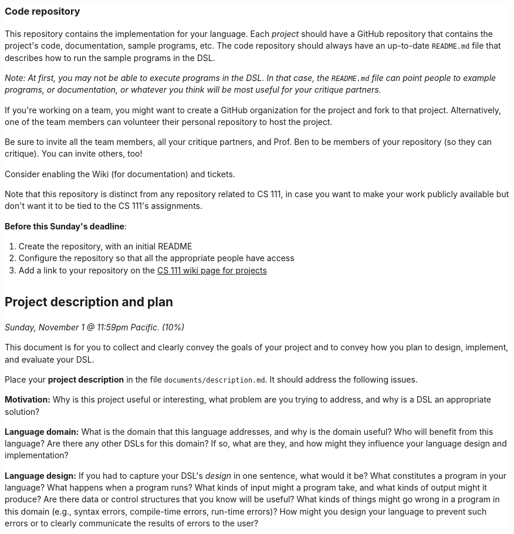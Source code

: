 ### Code repository

This repository contains the implementation for your language. Each *project*
should have a GitHub repository that contains the project's code, documentation,
sample programs, etc. The code repository should always have an up-to-date
`README.md` file that describes how to run the sample programs in the DSL.

_Note: At first, you may not be able to execute programs in the DSL. In that case, the
`README.md` file can point people to example programs, or documentation, or
whatever you think will be most useful for your critique partners._

If you're working on a team, you might want to create a GitHub organization for
the project and fork to that project. Alternatively, one of the team members can
volunteer their personal repository to host the project.

Be sure to invite all the team members, all your critique partners, and
Prof. Ben to be members of your repository (so they can critique). You can
invite others, too!

Consider enabling the Wiki (for documentation) and tickets.

Note that this repository is distinct from any repository related to CS 111,
in case you want to make your work publicly available but don't want it to be
tied to the CS 111's assignments.

**Before this Sunday's deadline**:

   1. Create the repository, with an initial README
   1. Configure the repository so that all the appropriate people have access
   1. Add a link to your repository on the
   [CS 111 wiki page for projects][CS111-projects]

## Project description and plan
*Sunday, November 1 @ 11:59pm Pacific. (10%)*

This document is for you to collect and clearly convey the goals of your project
and to convey how you plan to design, implement, and evaluate your DSL.

Place your **project description** in the file `documents/description.md`. It
should address the following issues.

**Motivation:** Why is this project useful or interesting, what problem are you trying to
    address, and why is a DSL an appropriate solution?

**Language domain:** What is the domain that this language addresses, and why is the domain useful?
    Who will benefit from this language? Are there any other DSLs for this
    domain? If so, what are they, and how might they influence your language
    design and implementation?

**Language design:** If you had to capture your DSL's *design* in one sentence, what would it be?
    What constitutes a program in your language? What happens when a program
    runs? What kinds of input might a program take, and what kinds of output
    might it produce? Are there data or control structures that you know will be
    useful? What kinds of things might go wrong in a program in this domain
    (e.g., syntax errors, compile-time errors, run-time errors)? How might you
    design your language to prevent such errors or to clearly communicate the
    results of errors to the user?


[notebook-fork]: https://github.com/hmc-cs111-fall2015/project-notebook/fork
[CS111-projects]: https://github.com/hmc-cs111-fall2015/hmc-cs111-fall2015.github.io/wiki/Project-links